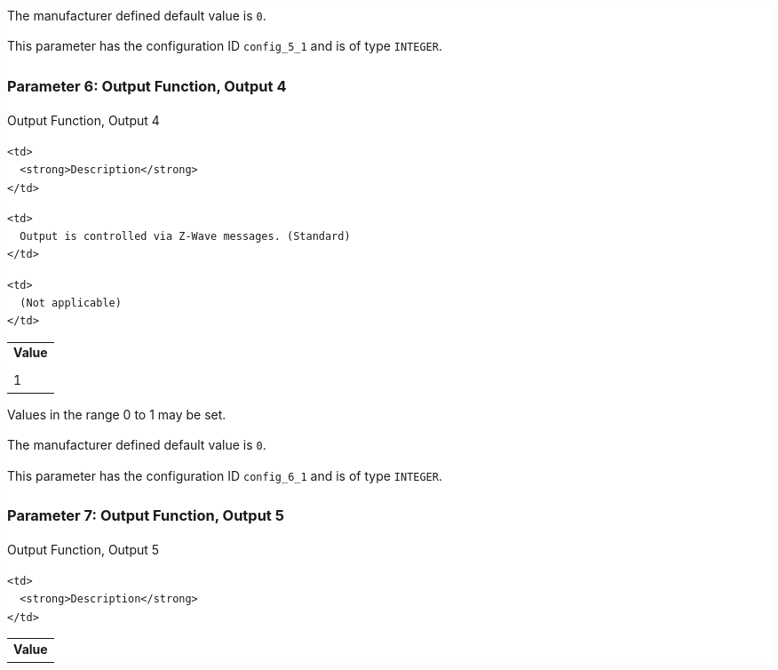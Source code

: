 The manufacturer defined default value is ```0```.

This parameter has the configuration ID ```config_5_1``` and is of type ```INTEGER```.


### Parameter 6: Output Function, Output 4

Output Function, Output 4
<table>
  <tr>
    <td>
      <strong>Value</strong>
    </td>
    
    <td>
      <strong>Description</strong>
    </td>
  </tr>
  
  <tr>
    <td>
    </td>
    
    <td>
      Output is controlled via Z-Wave messages. (Standard)
    </td>
  </tr>
  
  <tr>
    <td>
      1
    </td>
    
    <td>
      (Not applicable)
    </td>
  </tr>
</table>
Values in the range 0 to 1 may be set.

The manufacturer defined default value is ```0```.

This parameter has the configuration ID ```config_6_1``` and is of type ```INTEGER```.


### Parameter 7: Output Function, Output 5

Output Function, Output 5
<table>
  <tr>
    <td>
      <strong>Value</strong>
    </td>
    
    <td>
      <strong>Description</strong>
    </td>
  </tr>
  